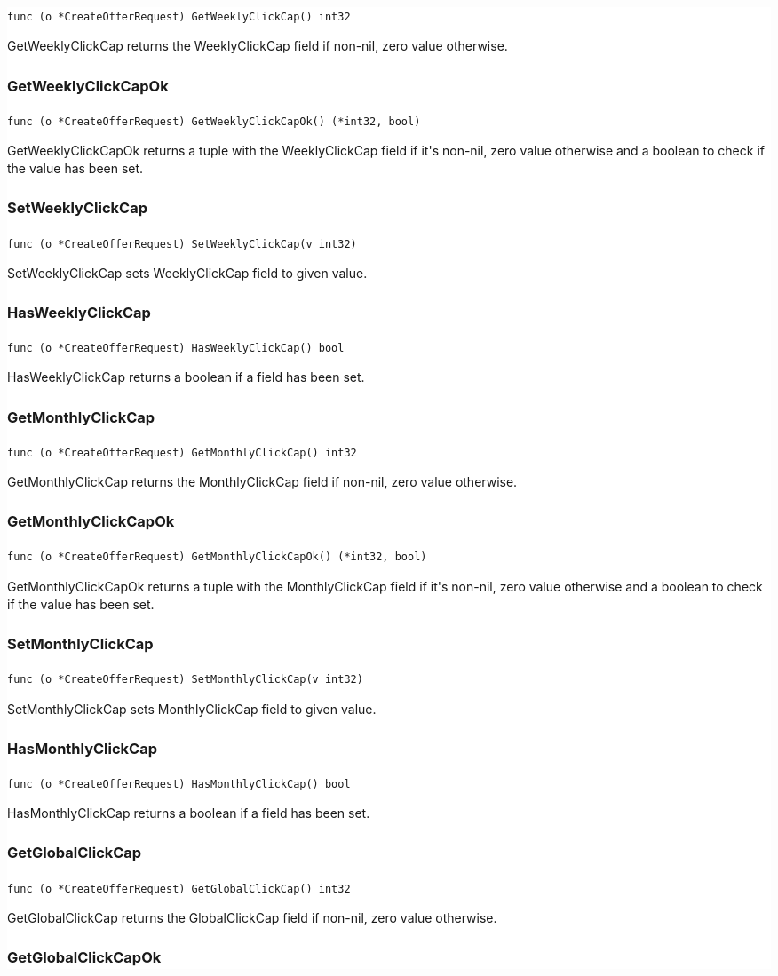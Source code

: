 `func (o *CreateOfferRequest) GetWeeklyClickCap() int32`

GetWeeklyClickCap returns the WeeklyClickCap field if non-nil, zero value otherwise.

### GetWeeklyClickCapOk

`func (o *CreateOfferRequest) GetWeeklyClickCapOk() (*int32, bool)`

GetWeeklyClickCapOk returns a tuple with the WeeklyClickCap field if it's non-nil, zero value otherwise
and a boolean to check if the value has been set.

### SetWeeklyClickCap

`func (o *CreateOfferRequest) SetWeeklyClickCap(v int32)`

SetWeeklyClickCap sets WeeklyClickCap field to given value.

### HasWeeklyClickCap

`func (o *CreateOfferRequest) HasWeeklyClickCap() bool`

HasWeeklyClickCap returns a boolean if a field has been set.

### GetMonthlyClickCap

`func (o *CreateOfferRequest) GetMonthlyClickCap() int32`

GetMonthlyClickCap returns the MonthlyClickCap field if non-nil, zero value otherwise.

### GetMonthlyClickCapOk

`func (o *CreateOfferRequest) GetMonthlyClickCapOk() (*int32, bool)`

GetMonthlyClickCapOk returns a tuple with the MonthlyClickCap field if it's non-nil, zero value otherwise
and a boolean to check if the value has been set.

### SetMonthlyClickCap

`func (o *CreateOfferRequest) SetMonthlyClickCap(v int32)`

SetMonthlyClickCap sets MonthlyClickCap field to given value.

### HasMonthlyClickCap

`func (o *CreateOfferRequest) HasMonthlyClickCap() bool`

HasMonthlyClickCap returns a boolean if a field has been set.

### GetGlobalClickCap

`func (o *CreateOfferRequest) GetGlobalClickCap() int32`

GetGlobalClickCap returns the GlobalClickCap field if non-nil, zero value otherwise.

### GetGlobalClickCapOk
